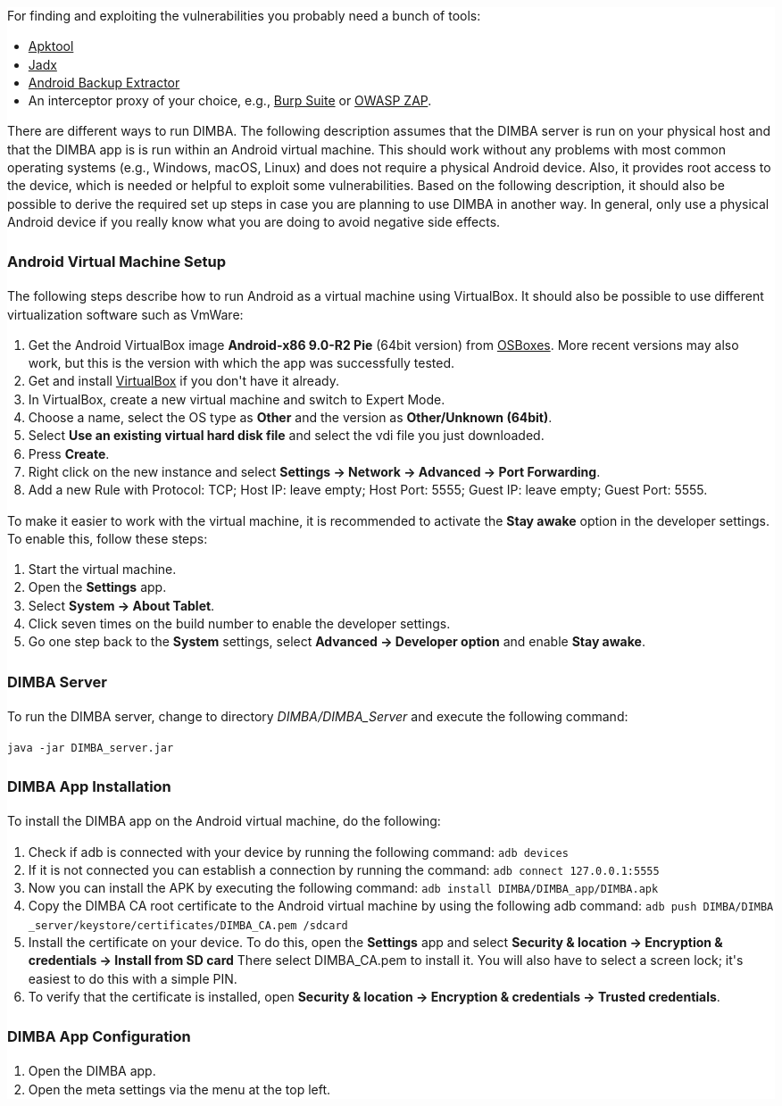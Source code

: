 For finding and exploiting the vulnerabilities you probably need a bunch of tools:
+ [Apktool](https://ibotpeaches.github.io/Apktool/)
+ [Jadx](https://github.com/skylot/jadx)
+ [Android Backup Extractor](https://github.com/nelenkov/android-backup-extractor)
+ An interceptor proxy of your choice, e.g., [Burp Suite](https://portswigger.net/burp) or [OWASP ZAP](https://owasp.org/www-project-zap/).

There are different ways to run DIMBA. The following description assumes that the DIMBA server is run on your physical host and that the DIMBA app is is run within an Android virtual machine. This should work without any problems with most common operating systems (e.g., Windows, macOS, Linux) and does not require a physical Android device. Also, it provides root access to the device, which is needed or helpful to exploit some vulnerabilities. Based on the following description, it should also be possible to derive the required set up steps in case you are planning to use DIMBA in another way. In general, only use a physical Android device if you really know what you are doing to avoid negative side effects.

### Android Virtual Machine Setup
The following steps describe how to run Android as a virtual machine using VirtualBox. It should also be possible to use different virtualization software such as VmWare:
1. Get the Android VirtualBox image **Android-x86 9.0-R2 Pie** (64bit version) from [OSBoxes](https://www.osboxes.org/android-x86/). More recent versions may also work, but this is the version with which the app was successfully tested.
2. Get and install [VirtualBox](https://www.virtualbox.org) if you don't have it already.
3. In VirtualBox, create a new virtual machine and switch to Expert Mode.
4. Choose a name, select the OS type as **Other** and the version as **Other/Unknown (64bit)**.
6. Select **Use an existing virtual hard disk file** and select the vdi file you just downloaded.
7. Press **Create**.
8. Right click on the new instance and select **Settings -> Network -> Advanced -> Port Forwarding**.
9. Add a new Rule with Protocol: TCP; Host IP: leave empty; Host Port: 5555; Guest IP: leave empty; Guest Port: 5555.

To make it easier to work with the virtual machine, it is recommended to activate the **Stay awake** option in the developer settings. To enable this, follow these steps:
1. Start the virtual machine.
2. Open the **Settings** app.
3. Select **System -> About Tablet**.
4. Click seven times on the build number to enable the developer settings.
5. Go one step back to the **System** settings, select **Advanced -> Developer option** and enable **Stay awake**.

### DIMBA Server
To run the DIMBA server, change to directory *DIMBA/DIMBA_Server* and execute the following command:

``` java -jar DIMBA_server.jar ```

### DIMBA App Installation
To install the DIMBA app on the Android virtual machine, do the following:
1. Check if adb is connected with your device by running the following command: `adb devices`
2. If it is not connected you can establish a connection by running the command: `adb connect 127.0.0.1:5555`
3. Now you can install the APK by executing the following command: `adb install DIMBA/DIMBA_app/DIMBA.apk` 
4. Copy the DIMBA CA root certificate to the Android virtual machine by using the following adb command: `adb push DIMBA/DIMBA_server/keystore/certificates/DIMBA_CA.pem /sdcard`
5. Install the certificate on your device. To do this, open the **Settings** app and select **Security & location -> Encryption & credentials -> Install from SD card** There select DIMBA\_CA.pem to install it. You will also have to select a screen lock; it's easiest to do this with a simple PIN.
6. To verify that the certificate is installed, open **Security & location -> Encryption & credentials -> Trusted credentials**. 

### DIMBA App Configuration
1. Open the DIMBA app.
2. Open the meta settings via the menu at the top left.
```